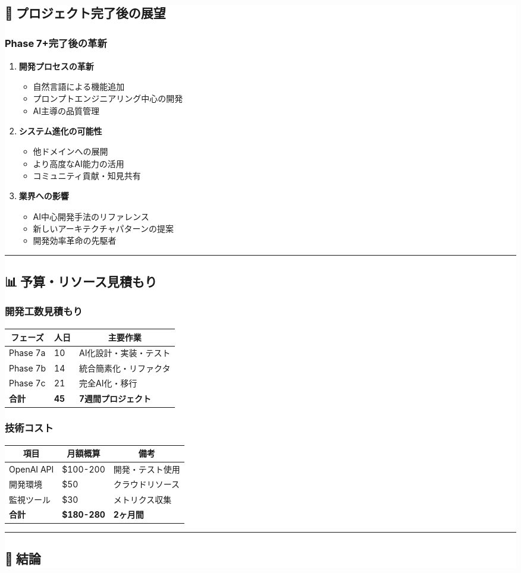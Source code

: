 
## 🎊 **プロジェクト完了後の展望**

### **Phase 7+完了後の革新**

1. **開発プロセスの革新**
   - 自然言語による機能追加
   - プロンプトエンジニアリング中心の開発
   - AI主導の品質管理

2. **システム進化の可能性**
   - 他ドメインへの展開
   - より高度なAI能力の活用
   - コミュニティ貢献・知見共有

3. **業界への影響**
   - AI中心開発手法のリファレンス
   - 新しいアーキテクチャパターンの提案
   - 開発効率革命の先駆者

---

## 📊 **予算・リソース見積もり**

### **開発工数見積もり**

| フェーズ | 人日 | 主要作業 |
|----------|------|----------|
| Phase 7a | 10 | AI化設計・実装・テスト |
| Phase 7b | 14 | 統合簡素化・リファクタ |
| Phase 7c | 21 | 完全AI化・移行 |
| **合計** | **45** | **7週間プロジェクト** |

### **技術コスト**

| 項目 | 月額概算 | 備考 |
|------|----------|------|
| OpenAI API | $100-200 | 開発・テスト使用 |
| 開発環境 | $50 | クラウドリソース |
| 監視ツール | $30 | メトリクス収集 |
| **合計** | **$180-280** | **2ヶ月間** |

---

## 🎯 **結論**

